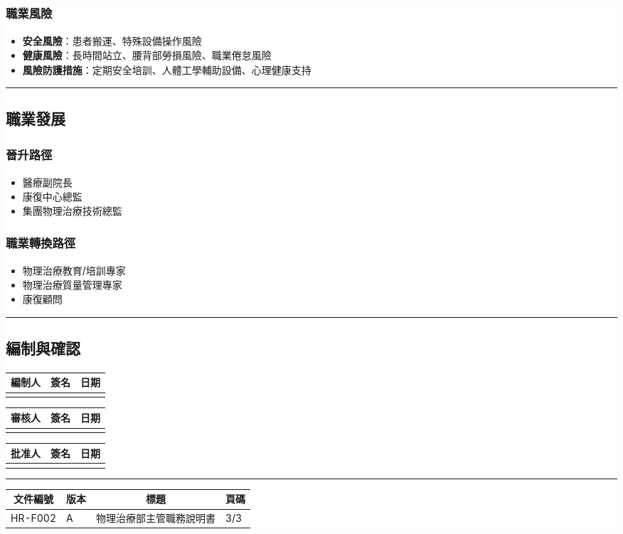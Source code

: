 ### 職業風險
- **安全風險**：患者搬運、特殊設備操作風險
- **健康風險**：長時間站立、腰背部勞損風險、職業倦怠風險
- **風險防護措施**：定期安全培訓、人體工學輔助設備、心理健康支持

---

## 職業發展

### 晉升路徑
- 醫療副院長
- 康復中心總監
- 集團物理治療技術總監

### 職業轉換路徑
- 物理治療教育/培訓專家
- 物理治療質量管理專家
- 康復顧問

---

## 編制與確認

| 編制人 | 簽名 | 日期 |
|-------|------|------|
| | | |

| 審核人 | 簽名 | 日期 |
|-------|------|------|
| | | |

| 批准人 | 簽名 | 日期 |
|-------|------|------|
| | | |

---

| 文件編號 | 版本 | 標題 | 頁碼 |
|---------|------|------|------|
| HR-F002 | A | 物理治療部主管職務說明書 | 3/3 | 